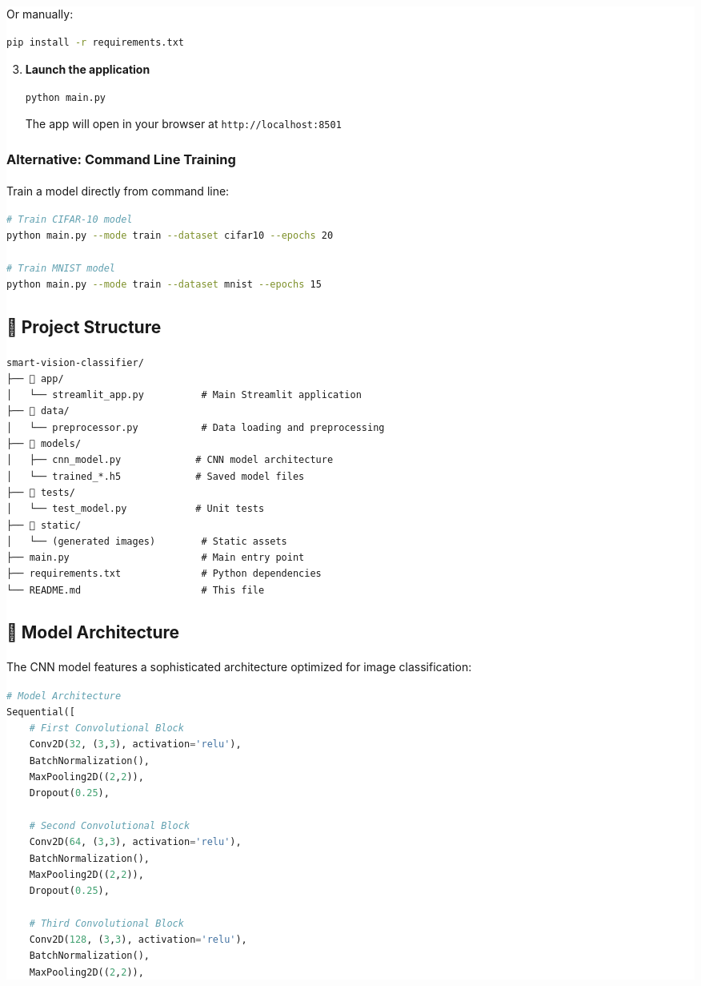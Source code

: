    Or manually:
   ```bash
   pip install -r requirements.txt
   ```

3. **Launch the application**
   ```bash
   python main.py
   ```
   
   The app will open in your browser at `http://localhost:8501`

### Alternative: Command Line Training

Train a model directly from command line:

```bash
# Train CIFAR-10 model
python main.py --mode train --dataset cifar10 --epochs 20

# Train MNIST model
python main.py --mode train --dataset mnist --epochs 15
```

## 📁 Project Structure

```
smart-vision-classifier/
├── 📂 app/
│   └── streamlit_app.py          # Main Streamlit application
├── 📂 data/
│   └── preprocessor.py           # Data loading and preprocessing
├── 📂 models/
│   ├── cnn_model.py             # CNN model architecture
│   └── trained_*.h5             # Saved model files
├── 📂 tests/
│   └── test_model.py            # Unit tests
├── 📂 static/
│   └── (generated images)        # Static assets
├── main.py                       # Main entry point
├── requirements.txt              # Python dependencies
└── README.md                     # This file
```

## 🧠 Model Architecture

The CNN model features a sophisticated architecture optimized for image classification:

```python
# Model Architecture
Sequential([
    # First Convolutional Block
    Conv2D(32, (3,3), activation='relu'),
    BatchNormalization(),
    MaxPooling2D((2,2)),
    Dropout(0.25),
    
    # Second Convolutional Block
    Conv2D(64, (3,3), activation='relu'),
    BatchNormalization(),
    MaxPooling2D((2,2)),
    Dropout(0.25),
    
    # Third Convolutional Block
    Conv2D(128, (3,3), activation='relu'),
    BatchNormalization(),
    MaxPooling2D((2,2)),
```